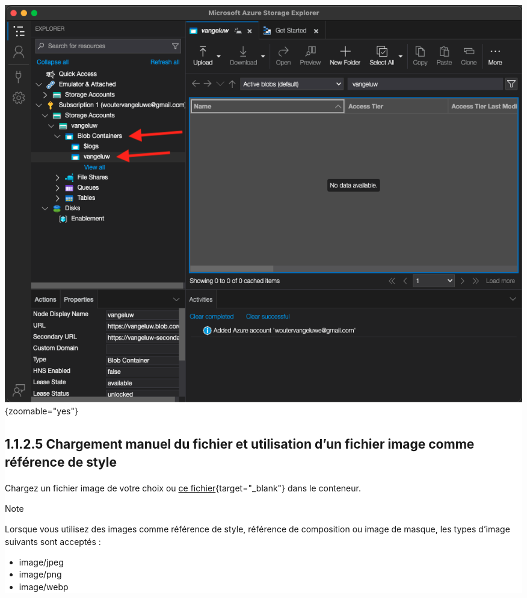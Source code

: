 ![&#x200B; Stockage Azure &#x200B;](./images/az18.png){zoomable="yes"}

## 1.1.2.5 Chargement manuel du fichier et utilisation d’un fichier image comme référence de style

Chargez un fichier image de votre choix ou [ce fichier](./images/gradient.jpg){target="_blank"} dans le conteneur.

>[!NOTE]
>
>Lorsque vous utilisez des images comme référence de style, référence de composition ou image de masque, les types d’image suivants sont acceptés :
>- image/jpeg
>- image/png
>- image/webp
